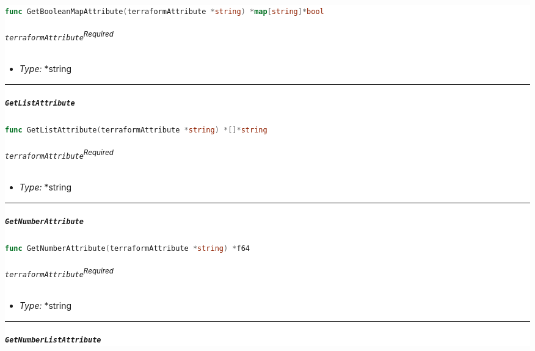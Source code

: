```go
func GetBooleanMapAttribute(terraformAttribute *string) *map[string]*bool
```

###### `terraformAttribute`<sup>Required</sup> <a name="terraformAttribute" id="@cdktf/provider-hcp.dataHcpConsulAgentKubernetesSecret.DataHcpConsulAgentKubernetesSecretTimeoutsOutputReference.getBooleanMapAttribute.parameter.terraformAttribute"></a>

- *Type:* *string

---

##### `GetListAttribute` <a name="GetListAttribute" id="@cdktf/provider-hcp.dataHcpConsulAgentKubernetesSecret.DataHcpConsulAgentKubernetesSecretTimeoutsOutputReference.getListAttribute"></a>

```go
func GetListAttribute(terraformAttribute *string) *[]*string
```

###### `terraformAttribute`<sup>Required</sup> <a name="terraformAttribute" id="@cdktf/provider-hcp.dataHcpConsulAgentKubernetesSecret.DataHcpConsulAgentKubernetesSecretTimeoutsOutputReference.getListAttribute.parameter.terraformAttribute"></a>

- *Type:* *string

---

##### `GetNumberAttribute` <a name="GetNumberAttribute" id="@cdktf/provider-hcp.dataHcpConsulAgentKubernetesSecret.DataHcpConsulAgentKubernetesSecretTimeoutsOutputReference.getNumberAttribute"></a>

```go
func GetNumberAttribute(terraformAttribute *string) *f64
```

###### `terraformAttribute`<sup>Required</sup> <a name="terraformAttribute" id="@cdktf/provider-hcp.dataHcpConsulAgentKubernetesSecret.DataHcpConsulAgentKubernetesSecretTimeoutsOutputReference.getNumberAttribute.parameter.terraformAttribute"></a>

- *Type:* *string

---

##### `GetNumberListAttribute` <a name="GetNumberListAttribute" id="@cdktf/provider-hcp.dataHcpConsulAgentKubernetesSecret.DataHcpConsulAgentKubernetesSecretTimeoutsOutputReference.getNumberListAttribute"></a>
